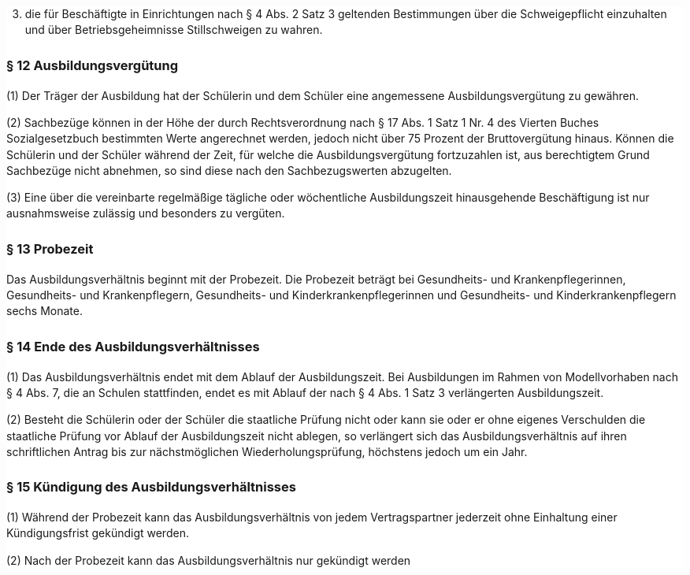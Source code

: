 
3.  die für Beschäftigte in Einrichtungen nach § 4 Abs. 2 Satz 3 geltenden
    Bestimmungen über die Schweigepflicht einzuhalten und über
    Betriebsgeheimnisse Stillschweigen zu wahren.





### § 12 Ausbildungsvergütung

(1) Der Träger der Ausbildung hat der Schülerin und dem Schüler eine
angemessene Ausbildungsvergütung zu gewähren.

(2) Sachbezüge können in der Höhe der durch Rechtsverordnung nach § 17
Abs. 1 Satz 1 Nr. 4 des Vierten Buches Sozialgesetzbuch bestimmten
Werte angerechnet werden, jedoch nicht über 75 Prozent der
Bruttovergütung hinaus. Können die Schülerin und der Schüler während
der Zeit, für welche die Ausbildungsvergütung fortzuzahlen ist, aus
berechtigtem Grund Sachbezüge nicht abnehmen, so sind diese nach den
Sachbezugswerten abzugelten.

(3) Eine über die vereinbarte regelmäßige tägliche oder wöchentliche
Ausbildungszeit hinausgehende Beschäftigung ist nur ausnahmsweise
zulässig und besonders zu vergüten.


### § 13 Probezeit

Das Ausbildungsverhältnis beginnt mit der Probezeit. Die Probezeit
beträgt bei Gesundheits- und Krankenpflegerinnen, Gesundheits- und
Krankenpflegern, Gesundheits- und Kinderkrankenpflegerinnen und
Gesundheits- und Kinderkrankenpflegern sechs Monate.


### § 14 Ende des Ausbildungsverhältnisses

(1) Das Ausbildungsverhältnis endet mit dem Ablauf der
Ausbildungszeit. Bei Ausbildungen im Rahmen von Modellvorhaben nach §
4 Abs. 7, die an Schulen stattfinden, endet es mit Ablauf der nach § 4
Abs. 1 Satz 3 verlängerten Ausbildungszeit.

(2) Besteht die Schülerin oder der Schüler die staatliche Prüfung
nicht oder kann sie oder er ohne eigenes Verschulden die staatliche
Prüfung vor Ablauf der Ausbildungszeit nicht ablegen, so verlängert
sich das Ausbildungsverhältnis auf ihren schriftlichen Antrag bis zur
nächstmöglichen Wiederholungsprüfung, höchstens jedoch um ein Jahr.


### § 15 Kündigung des Ausbildungsverhältnisses

(1) Während der Probezeit kann das Ausbildungsverhältnis von jedem
Vertragspartner jederzeit ohne Einhaltung einer Kündigungsfrist
gekündigt werden.

(2) Nach der Probezeit kann das Ausbildungsverhältnis nur gekündigt
werden
